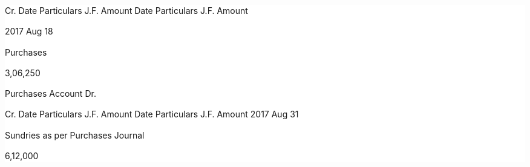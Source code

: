  
 
 
 
 
 
 
 
 
 
 
Cr. 
Date 
Particulars 
J.F. 
Amount 
Date 
Particulars 
J.F. 
Amount 
 
 
 
 
2017 
Aug 18 
 
Purchases 
 
 
 
3,06,250 
 
 
 
Purchases Account 
Dr. 
 
 
 
 
 
 
 
 
 
 
 
 
 
 
 
 
Cr. 
Date 
Particulars 
J.F. 
Amount 
Date 
Particulars 
J.F. 
Amount 
2017 
Aug 31 
 
Sundries as per 
Purchases Journal 
 
 
6,12,000 
 